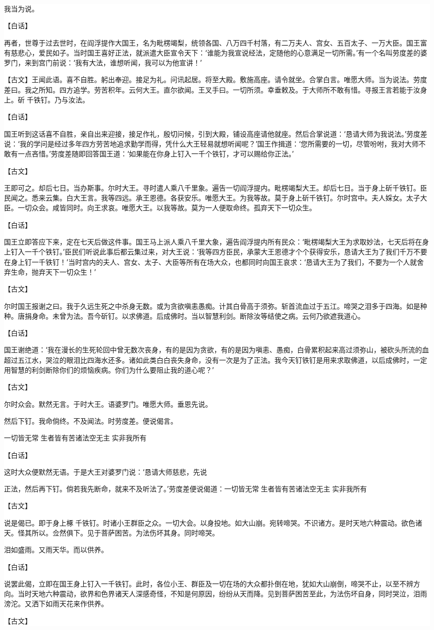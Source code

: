 我当为说。
 
【白话】
 
再者，世尊于过去世时，在阎浮提作大国王，名为毗楞竭梨，统领各国、八万四千村落，有二万夫人、宫女、五百太子、一万大臣。国王富有慈悲心，爱民如子。当时国王喜好正法，就派遣大臣宣令天下：‘谁能为我宣说经法，定随他的心意满足一切所需。’有一个名叫劳度差的婆罗门，来到宫门前说：‘我有大法，谁想听闻，我可以为他宣讲！’
 
 【古文】王闻此语。喜不自胜。躬出奉迎。接足为礼。问讯起居。将至大殿。敷施高座。请令就坐。合掌白言。唯愿大师。当为说法。劳度差曰。我之所知。四方追学。劳苦积年。云何大王。直尔欲闻。王叉手曰。一切所须。幸垂敕及。于大师所不敢有惜。寻报王言若能于汝身上。斫 千铁钉。乃与汝法。
 
【白话】
 
国王听到这话喜不自胜，亲自出来迎接，接足作礼，殷切问候，引到大殿，铺设高座请他就座。然后合掌说道：‘恳请大师为我说法。’劳度差说：‘我的学问是经过多年四方劳苦地追求勤学而得，凭什么大王轻易就想听闻呢？’国王作揖道：‘您所需要的一切，尽管吩咐，我对大师不敢有一点吝惜。’劳度差随即回答国王道：‘如果能在你身上钉入一千个铁钉，才可以赐给你正法。’
 
 【古文】
 
王即可之。却后七日。当办斯事。尔时大王。寻时遣人乘八千里象。遍告一切阎浮提内。毗楞竭梨大王。却后七日。当于身上斫千铁钉。臣民闻之。悉来云集。白大王言。我等四远。承王恩德。各获安乐。唯愿大王。为我等故。莫于身上斫千铁钉。尔时宫中。夫人婇女。太子大臣。一切众会。咸皆同时。向王求哀。唯愿大王。以我等故。莫为一人便取命终。孤弃天下一切众生。
 
【白话】
 
国王立即答应下来，定在七天后做这件事。国王马上派人乘八千里大象，遍告阎浮提内所有民众：‘毗楞竭梨大王为求取妙法，七天后将在身上钉入一千个铁钉。’臣民们听说此事后都云集过来，对大王说：‘我等四方臣民，承蒙大王恩德才个个获得安乐，恳请大王为了我们千万不要在身上钉一千铁钉！’当时宫内的夫人、宫女、太子、大臣等所有在场大众，也都同时向国王哀求：‘恳请大王为了我们，不要为一个人就舍弃生命，抛弃天下一切众生！’
 
 【古文】
 
尔时国王报谢之曰。我于久远生死之中杀身无数。或为贪欲嗔恚愚痴。计其白骨高于须弥。斩首流血过于五江。啼哭之泪多于四海。如是种种。唐捐身命。未曾为法。吾今斫钉。以求佛道。后成佛时。当以智慧利剑。断除汝等结使之病。云何乃欲遮我道心。
 
【白话】
 
国王谢绝道：‘我在漫长的生死轮回中曾无数次丧身，有的是因为贪欲，有的是因为嗔恚、愚痴，白骨累积起来高过须弥山，被砍头所流的血超过五江水，哭泣的眼泪比四海水还多。诸如此类白白丧失身命，没有一次是为了正法。我今天钉铁钉是用来求取佛道，以后成佛时，一定用智慧的利剑断除你们的烦恼疾病。你们为什么要阻止我的道心呢？’
 
 【古文】
 
尔时众会。默然无言。于时大王。语婆罗门。唯愿大师。垂恩先说。

然后下钉。我命倘终。不及闻法。时劳度差。便说偈言。
 
一切皆无常  生者皆有苦诸法空无主  实非我所有
 
【白话】
 
这时大众便默然无语。于是大王对婆罗门说：‘恳请大师慈悲，先说

正法，然后再下钉。倘若我先断命，就来不及听法了。’劳度差便说偈道：一切皆无常  生者皆有苦诸法空无主  实非我所有
 
 【古文】
 
说是偈已。即于身上椓 千铁钉。时诸小王群臣之众。一切大会。以身投地。如大山崩。宛转啼哭。不识诸方。是时天地六种震动。欲色诸天。怪其所以。佥然俱下。见于菩萨困苦。为法伤坏其身。同时啼哭。

泪如盛雨。又雨天华。而以供养。
 
【白话】
 
说罢此偈，立即在国王身上钉入一千铁钉。此时，各位小王、群臣及一切在场的大众都扑倒在地，犹如大山崩倒，啼哭不止，以至不辨方向。当时天地六种震动，欲界和色界诸天人深感奇怪，不知是何原因，纷纷从天而降。见到菩萨困苦至此，为法伤坏自身，同时哭泣，泪雨滂沱。又洒下如雨天花来作供养。
 
 【古文】
 